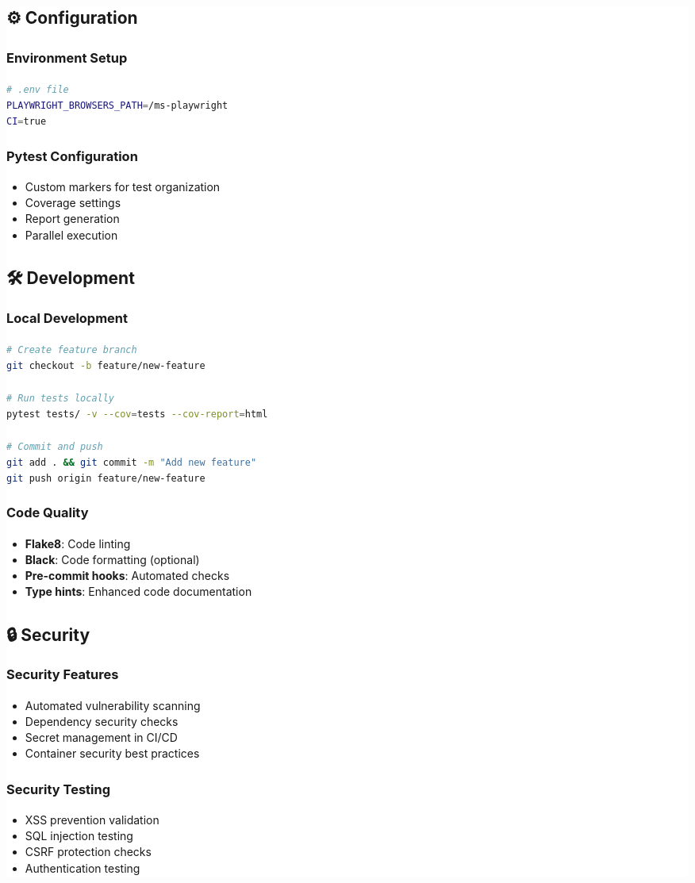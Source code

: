 ## ⚙️ Configuration

### Environment Setup
```bash
# .env file
PLAYWRIGHT_BROWSERS_PATH=/ms-playwright
CI=true
```

### Pytest Configuration
- Custom markers for test organization
- Coverage settings
- Report generation
- Parallel execution

## 🛠️ Development

### Local Development
```bash
# Create feature branch
git checkout -b feature/new-feature

# Run tests locally
pytest tests/ -v --cov=tests --cov-report=html

# Commit and push
git add . && git commit -m "Add new feature"
git push origin feature/new-feature
```

### Code Quality
- **Flake8**: Code linting
- **Black**: Code formatting (optional)
- **Pre-commit hooks**: Automated checks
- **Type hints**: Enhanced code documentation

## 🔒 Security

### Security Features
- Automated vulnerability scanning
- Dependency security checks
- Secret management in CI/CD
- Container security best practices

### Security Testing
- XSS prevention validation
- SQL injection testing
- CSRF protection checks
- Authentication testing
